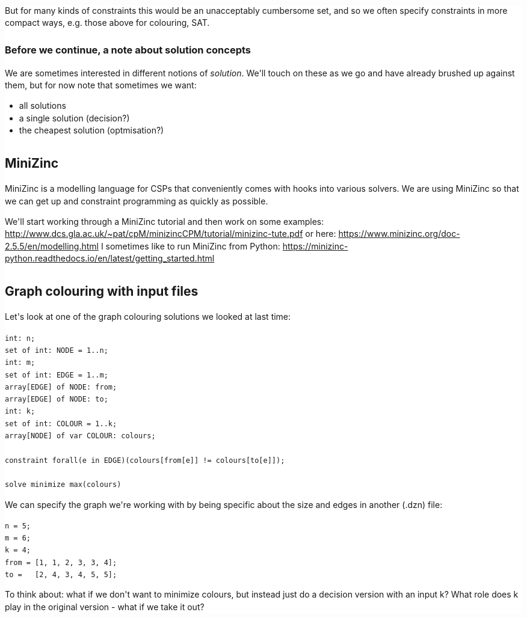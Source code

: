 But for many kinds of constraints this would be an unacceptably cumbersome set, and so we often specify constraints in more compact ways, e.g. those above for colouring, SAT. 

### Before we continue, a note about solution concepts
We are sometimes interested in different notions of *solution*.  We'll touch on these as we go and have already brushed up against them, but for now note that sometimes we want:
- all solutions
- a single solution (decision?)
- the cheapest solution (optmisation?)

## MiniZinc
 MiniZinc is a modelling language for CSPs that conveniently comes with hooks into various solvers.  We are using MiniZinc so that we can get up and constraint programming as quickly as possible.  
 
We'll start working through a MiniZinc tutorial and then work on some examples:
http://www.dcs.gla.ac.uk/~pat/cpM/minizincCPM/tutorial/minizinc-tute.pdf
or here: https://www.minizinc.org/doc-2.5.5/en/modelling.html
I sometimes like to run MiniZinc from Python: https://minizinc-python.readthedocs.io/en/latest/getting_started.html


## Graph colouring with input files
Let's look at one of the graph colouring solutions we looked at last time:

```
int: n;
set of int: NODE = 1..n;
int: m;
set of int: EDGE = 1..m;
array[EDGE] of NODE: from;
array[EDGE] of NODE: to;
int: k;
set of int: COLOUR = 1..k;
array[NODE] of var COLOUR: colours;

constraint forall(e in EDGE)(colours[from[e]] != colours[to[e]]);

solve minimize max(colours)
```
We can specify the graph we're working with by being specific about the size and edges in another (.dzn) file:

```
n = 5;
m = 6;
k = 4;
from = [1, 1, 2, 3, 3, 4];
to =   [2, 4, 3, 4, 5, 5];
```

To think about: what if we don't want to minimize colours, but instead just do a decision version with an input k?  What role does k play in the original version - what if we take it out?
